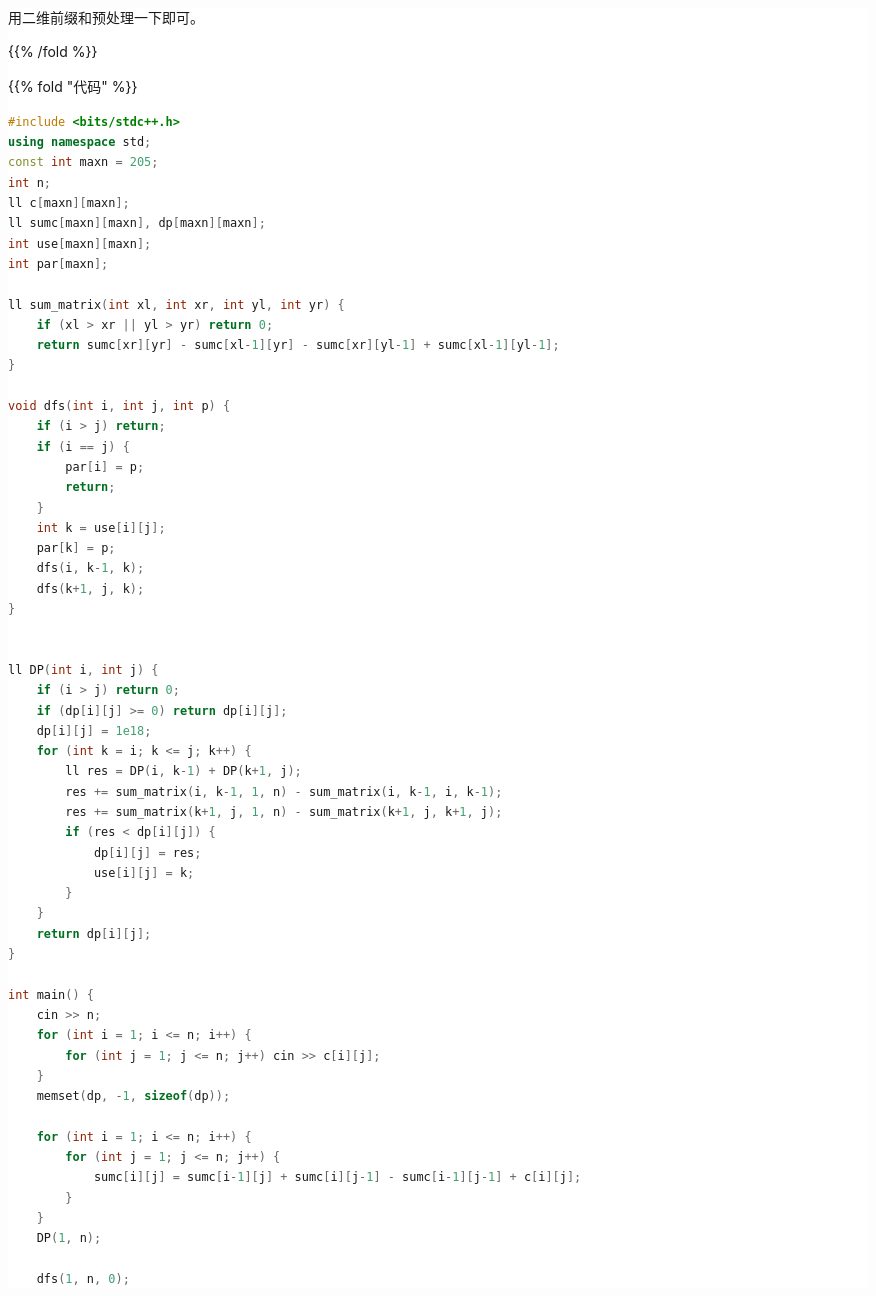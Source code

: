 用二维前缀和预处理一下即可。

{{% /fold %}}


{{% fold "代码" %}}

```cpp
#include <bits/stdc++.h>
using namespace std;
const int maxn = 205;
int n;
ll c[maxn][maxn];
ll sumc[maxn][maxn], dp[maxn][maxn];
int use[maxn][maxn];
int par[maxn];

ll sum_matrix(int xl, int xr, int yl, int yr) {
    if (xl > xr || yl > yr) return 0;
    return sumc[xr][yr] - sumc[xl-1][yr] - sumc[xr][yl-1] + sumc[xl-1][yl-1];
}

void dfs(int i, int j, int p) {
    if (i > j) return;
    if (i == j) {
        par[i] = p;
        return;
    }
    int k = use[i][j];
    par[k] = p;
    dfs(i, k-1, k);
    dfs(k+1, j, k);
}


ll DP(int i, int j) {
    if (i > j) return 0;
    if (dp[i][j] >= 0) return dp[i][j];
    dp[i][j] = 1e18;
    for (int k = i; k <= j; k++) {
        ll res = DP(i, k-1) + DP(k+1, j);
        res += sum_matrix(i, k-1, 1, n) - sum_matrix(i, k-1, i, k-1);
        res += sum_matrix(k+1, j, 1, n) - sum_matrix(k+1, j, k+1, j);
        if (res < dp[i][j]) {
            dp[i][j] = res;
            use[i][j] = k;
        }
    }
    return dp[i][j];
}

int main() {
    cin >> n;
    for (int i = 1; i <= n; i++) {
        for (int j = 1; j <= n; j++) cin >> c[i][j];
    }
    memset(dp, -1, sizeof(dp));

    for (int i = 1; i <= n; i++) {
        for (int j = 1; j <= n; j++) {
            sumc[i][j] = sumc[i-1][j] + sumc[i][j-1] - sumc[i-1][j-1] + c[i][j];
        }
    }
    DP(1, n);

    dfs(1, n, 0);
```